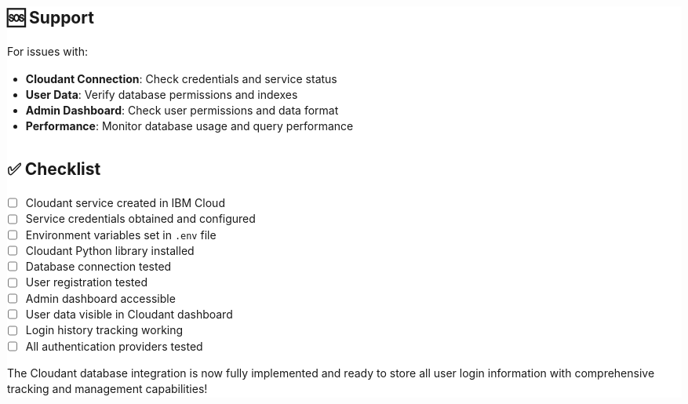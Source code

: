 ## 🆘 Support

For issues with:
- **Cloudant Connection**: Check credentials and service status
- **User Data**: Verify database permissions and indexes
- **Admin Dashboard**: Check user permissions and data format
- **Performance**: Monitor database usage and query performance

## ✅ Checklist

- [ ] Cloudant service created in IBM Cloud
- [ ] Service credentials obtained and configured
- [ ] Environment variables set in `.env` file
- [ ] Cloudant Python library installed
- [ ] Database connection tested
- [ ] User registration tested
- [ ] Admin dashboard accessible
- [ ] User data visible in Cloudant dashboard
- [ ] Login history tracking working
- [ ] All authentication providers tested

The Cloudant database integration is now fully implemented and ready to store all user login information with comprehensive tracking and management capabilities!
